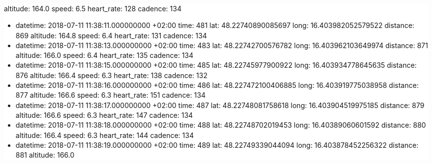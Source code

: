   altitude: 164.0
  speed: 6.5
  heart_rate: 128
  cadence: 134
- datetime: 2018-07-11 11:38:11.000000000 +02:00
  time: 481
  lat: 48.22740890085697
  long: 16.403982052579522
  distance: 869
  altitude: 164.8
  speed: 6.4
  heart_rate: 131
  cadence: 134
- datetime: 2018-07-11 11:38:13.000000000 +02:00
  time: 483
  lat: 48.22742700576782
  long: 16.403962103649974
  distance: 871
  altitude: 166.0
  speed: 6.4
  heart_rate: 135
  cadence: 134
- datetime: 2018-07-11 11:38:15.000000000 +02:00
  time: 485
  lat: 48.22745977900922
  long: 16.403934778645635
  distance: 876
  altitude: 166.4
  speed: 6.3
  heart_rate: 138
  cadence: 132
- datetime: 2018-07-11 11:38:16.000000000 +02:00
  time: 486
  lat: 48.227472100406885
  long: 16.403919775038958
  distance: 877
  altitude: 166.6
  speed: 6.3
  heart_rate: 151
  cadence: 134
- datetime: 2018-07-11 11:38:17.000000000 +02:00
  time: 487
  lat: 48.22748081758618
  long: 16.403904519975185
  distance: 879
  altitude: 166.6
  speed: 6.3
  heart_rate: 147
  cadence: 134
- datetime: 2018-07-11 11:38:18.000000000 +02:00
  time: 488
  lat: 48.22748702019453
  long: 16.40389060601592
  distance: 880
  altitude: 166.4
  speed: 6.3
  heart_rate: 144
  cadence: 134
- datetime: 2018-07-11 11:38:19.000000000 +02:00
  time: 489
  lat: 48.22749339044094
  long: 16.403878452256322
  distance: 881
  altitude: 166.0